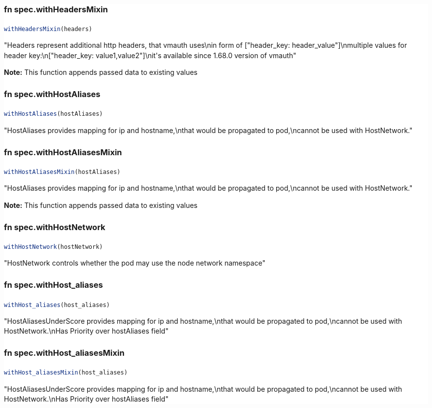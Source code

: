 ### fn spec.withHeadersMixin

```ts
withHeadersMixin(headers)
```

"Headers represent additional http headers, that vmauth uses\nin form of [\"header_key: header_value\"]\nmultiple values for header key:\n[\"header_key: value1,value2\"]\nit's available since 1.68.0 version of vmauth"

**Note:** This function appends passed data to existing values

### fn spec.withHostAliases

```ts
withHostAliases(hostAliases)
```

"HostAliases provides mapping for ip and hostname,\nthat would be propagated to pod,\ncannot be used with HostNetwork."

### fn spec.withHostAliasesMixin

```ts
withHostAliasesMixin(hostAliases)
```

"HostAliases provides mapping for ip and hostname,\nthat would be propagated to pod,\ncannot be used with HostNetwork."

**Note:** This function appends passed data to existing values

### fn spec.withHostNetwork

```ts
withHostNetwork(hostNetwork)
```

"HostNetwork controls whether the pod may use the node network namespace"

### fn spec.withHost_aliases

```ts
withHost_aliases(host_aliases)
```

"HostAliasesUnderScore provides mapping for ip and hostname,\nthat would be propagated to pod,\ncannot be used with HostNetwork.\nHas Priority over hostAliases field"

### fn spec.withHost_aliasesMixin

```ts
withHost_aliasesMixin(host_aliases)
```

"HostAliasesUnderScore provides mapping for ip and hostname,\nthat would be propagated to pod,\ncannot be used with HostNetwork.\nHas Priority over hostAliases field"
